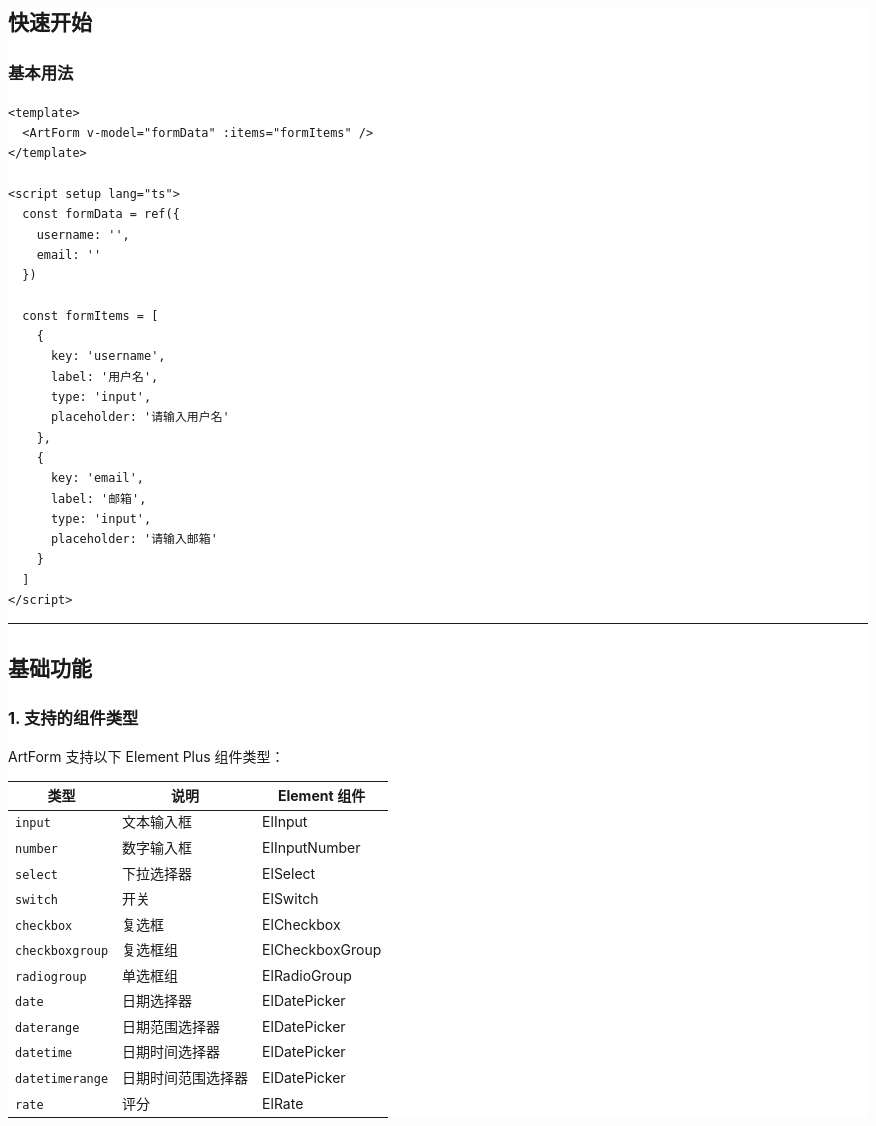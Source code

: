 
## 快速开始

### 基本用法

```vue
<template>
  <ArtForm v-model="formData" :items="formItems" />
</template>

<script setup lang="ts">
  const formData = ref({
    username: '',
    email: ''
  })

  const formItems = [
    {
      key: 'username',
      label: '用户名',
      type: 'input',
      placeholder: '请输入用户名'
    },
    {
      key: 'email',
      label: '邮箱',
      type: 'input',
      placeholder: '请输入邮箱'
    }
  ]
</script>
```

---

## 基础功能

### 1. 支持的组件类型

ArtForm 支持以下 Element Plus 组件类型：

| 类型            | 说明               | Element 组件    |
| --------------- | ------------------ | --------------- |
| `input`         | 文本输入框         | ElInput         |
| `number`        | 数字输入框         | ElInputNumber   |
| `select`        | 下拉选择器         | ElSelect        |
| `switch`        | 开关               | ElSwitch        |
| `checkbox`      | 复选框             | ElCheckbox      |
| `checkboxgroup` | 复选框组           | ElCheckboxGroup |
| `radiogroup`    | 单选框组           | ElRadioGroup    |
| `date`          | 日期选择器         | ElDatePicker    |
| `daterange`     | 日期范围选择器     | ElDatePicker    |
| `datetime`      | 日期时间选择器     | ElDatePicker    |
| `datetimerange` | 日期时间范围选择器 | ElDatePicker    |
| `rate`          | 评分               | ElRate          |